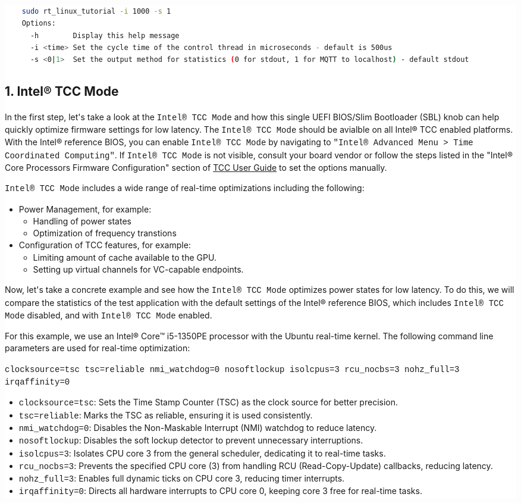 ```sh
    sudo rt_linux_tutorial -i 1000 -s 1
    Options:
      -h        Display this help message
      -i <time> Set the cycle time of the control thread in microseconds - default is 500us
      -s <0|1>  Set the output method for statistics (0 for stdout, 1 for MQTT to localhost) - default stdout
```

## 1. Intel® TCC Mode

In the first step, let's take a look at the <span style="font-family: 'Courier New';">Intel® TCC Mode</span> and how this single UEFI BIOS/Slim Bootloader (SBL) knob can help quickly optimize firmware settings for low latency. The <span style="font-family: 'Courier New';">Intel® TCC Mode</span> should be avialble on all Intel® TCC enabled platforms. With the Intel® reference BIOS, you can enable <span style="font-family: 'Courier New';">Intel® TCC Mode</span> by navigating to <span style="font-family: 'Courier New';">"Intel® Advanced Menu > Time Coordinated Computing"</span>. 
If <span style="font-family: 'Courier New';">Intel® TCC Mode</span> is not visible, consult your board vendor or follow the steps listed in the "Intel® Core Processors Firmware Configuration" section of [TCC User Guide](https://cdrdv2.intel.com/v1/dl/getContent/831868?explicitVersion=true) to set the options manually.

<span style="font-family: 'Courier New';">Intel® TCC Mode</span> includes a wide range of real-time optimizations including the following:
- Power Management, for example:
  - Handling of power states 
  - Optimization of frequency transtions 
- Configuration of TCC features, for example:
  - Limiting amount of cache available to the GPU.
  - Setting up virtual channels for VC-capable endpoints.

Now, let's take a concrete example and see how the <span style="font-family: 'Courier New';">Intel® TCC Mode</span> optimizes power states for low latency. To do this, we will compare the statistics of the test application with the default settings of the Intel® reference BIOS, which includes <span style="font-family: 'Courier New';">Intel® TCC Mode</span> disabled, and with <span style="font-family: 'Courier New';">Intel® TCC Mode</span> enabled.

For this example, we use an Intel® Core™ i5-1350PE processor with the Ubuntu real-time kernel. The following command line parameters are used for real-time optimization:

<span style="font-family: 'Courier New';">clocksource=tsc tsc=reliable nmi_watchdog=0 nosoftlockup isolcpus=3 rcu_nocbs=3 nohz_full=3 irqaffinity=0</span>

- <span style="font-family: 'Courier New';">clocksource=tsc</span>: Sets the Time Stamp Counter (TSC) as the clock source for better precision.
- <span style="font-family: 'Courier New';">tsc=reliable</span>: Marks the TSC as reliable, ensuring it is used consistently.
- <span style="font-family: 'Courier New';">nmi_watchdog=0</span>: Disables the Non-Maskable Interrupt (NMI) watchdog to reduce latency.
- <span style="font-family: 'Courier New';">nosoftlockup</span>: Disables the soft lockup detector to prevent unnecessary interruptions.
- <span style="font-family: 'Courier New';">isolcpus=3</span>: Isolates CPU core 3 from the general scheduler, dedicating it to real-time tasks.
- <span style="font-family: 'Courier New';">rcu_nocbs=3</span>: Prevents the specified CPU core (3) from handling RCU (Read-Copy-Update) callbacks, reducing latency.
- <span style="font-family: 'Courier New';">nohz_full=3</span>: Enables full dynamic ticks on CPU core 3, reducing timer interrupts.
- <span style="font-family: 'Courier New';">irqaffinity=0</span>: Directs all hardware interrupts to CPU core 0, keeping core 3 free for real-time tasks.

